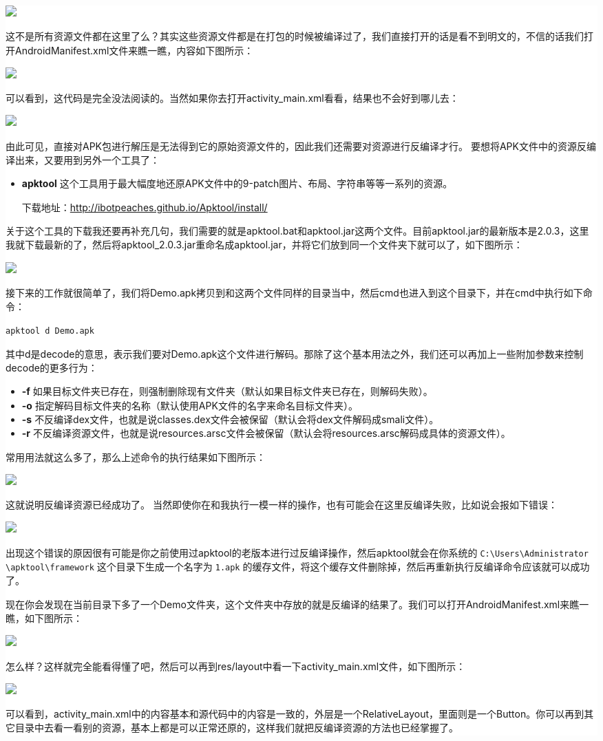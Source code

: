![](http://img.blog.csdn.net/20160205114006588)

这不是所有资源文件都在这里了么？其实这些资源文件都是在打包的时候被编译过了，我们直接打开的话是看不到明文的，不信的话我们打开AndroidManifest.xml文件来瞧一瞧，内容如下图所示： 

![](http://img.blog.csdn.net/20160205114422374)

可以看到，这代码是完全没法阅读的。当然如果你去打开activity_main.xml看看，结果也不会好到哪儿去： 

![](http://img.blog.csdn.net/20160205114648290)

由此可见，直接对APK包进行解压是无法得到它的原始资源文件的，因此我们还需要对资源进行反编译才行。 
要想将APK文件中的资源反编译出来，又要用到另外一个工具了：

* **apktool** 这个工具用于最大幅度地还原APK文件中的9-patch图片、布局、字符串等等一系列的资源。 

	下载地址：http://ibotpeaches.github.io/Apktool/install/
	
关于这个工具的下载我还要再补充几句，我们需要的就是apktool.bat和apktool.jar这两个文件。目前apktool.jar的最新版本是2.0.3，这里我就下载最新的了，然后将apktool_2.0.3.jar重命名成apktool.jar，并将它们放到同一个文件夹下就可以了，如下图所示： 

![](http://img.blog.csdn.net/20160205125449076)

接下来的工作就很简单了，我们将Demo.apk拷贝到和这两个文件同样的目录当中，然后cmd也进入到这个目录下，并在cmd中执行如下命令：

```
apktool d Demo.apk
```

其中d是decode的意思，表示我们要对Demo.apk这个文件进行解码。那除了这个基本用法之外，我们还可以再加上一些附加参数来控制decode的更多行为：

* **-f** 如果目标文件夹已存在，则强制删除现有文件夹（默认如果目标文件夹已存在，则解码失败）。
* **-o** 指定解码目标文件夹的名称（默认使用APK文件的名字来命名目标文件夹）。
* **-s** 不反编译dex文件，也就是说classes.dex文件会被保留（默认会将dex文件解码成smali文件）。
* **-r** 不反编译资源文件，也就是说resources.arsc文件会被保留（默认会将resources.arsc解码成具体的资源文件）。

常用用法就这么多了，那么上述命令的执行结果如下图所示： 

![](http://img.blog.csdn.net/20160205130623698)

这就说明反编译资源已经成功了。 
当然即使你在和我执行一模一样的操作，也有可能会在这里反编译失败，比如说会报如下错误： 

![](http://img.blog.csdn.net/20160205131116809)

出现这个错误的原因很有可能是你之前使用过apktool的老版本进行过反编译操作，然后apktool就会在你系统的 `C:\Users\Administrator\apktool\framework` 这个目录下生成一个名字为 `1.apk` 的缓存文件，将这个缓存文件删除掉，然后再重新执行反编译命令应该就可以成功了。 

现在你会发现在当前目录下多了一个Demo文件夹，这个文件夹中存放的就是反编译的结果了。我们可以打开AndroidManifest.xml来瞧一瞧，如下图所示： 

![](http://img.blog.csdn.net/20160205184526870)

怎么样？这样就完全能看得懂了吧，然后可以再到res/layout中看一下activity_main.xml文件，如下图所示： 

![](http://img.blog.csdn.net/20160205185353442)

可以看到，activity_main.xml中的内容基本和源代码中的内容是一致的，外层是一个RelativeLayout，里面则是一个Button。你可以再到其它目录中去看一看别的资源，基本上都是可以正常还原的，这样我们就把反编译资源的方法也已经掌握了。
